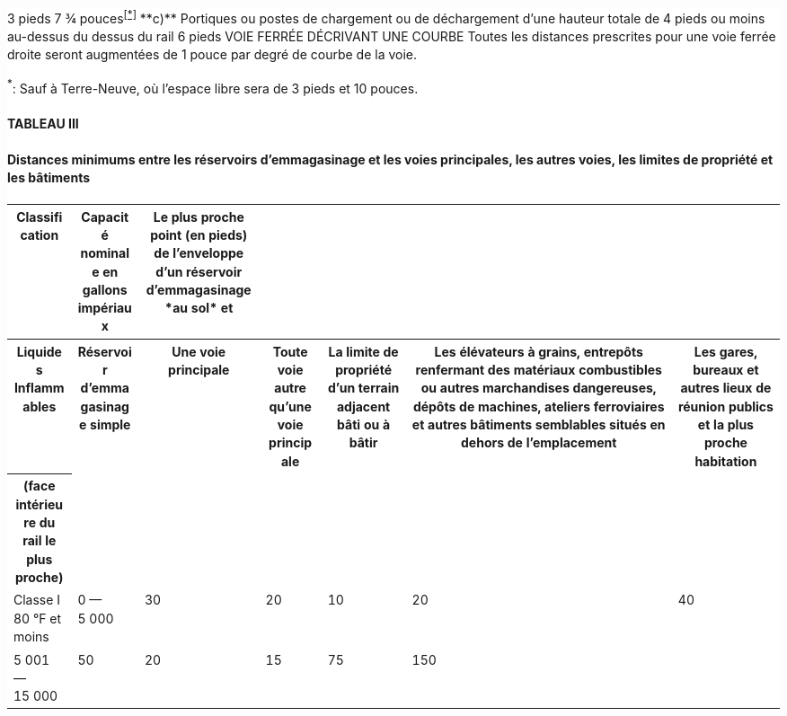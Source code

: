 </td>
<td>3 pieds 7 ¾ pouces<sup><a href='#footnote2_f'>[*]</a></sup></td>
</tr>
<tr>
<td>**c)** Portiques ou postes de chargement ou de déchargement d’une hauteur totale de 4 pieds ou moins au-dessus du dessus du rail 

</td>
<td>6 pieds</td>
</tr>
<tr>
<td>VOIE FERRÉE DÉCRIVANT UNE COURBE</td>
<td></td>
</tr>
<tr>
<td>Toutes les distances prescrites pour une voie ferrée droite seront augmentées de 1 pouce par degré de courbe de la voie.</td>
</tr>
</table>


<a name='footnote2_f'><sup>*</sup></a>: Sauf à Terre-Neuve, où l’espace libre sera de 3 pieds et 10 pouces.<br />
#### TABLEAU III
<table>
<h4>Distances minimums entre les réservoirs d’emmagasinage et les voies principales, les autres voies, les limites de propriété et les bâtiments</h4>
<tr>
<th>Classification</th>
<th>Capacité nominale en gallons impériaux</th>
<th>Le plus proche point (en pieds) de l’enveloppe d’un réservoir d’emmagasinage *au sol* et</th>
</tr>
<tr>
<th>Liquides Inflammables</th>
<th>Réservoir d’emmagasinage simple</th>
<th>Une voie principale</th>
<th>Toute voie autre qu’une voie principale</th>
<th>La limite de propriété d’un terrain adjacent bâti ou à bâtir</th>
<th>Les élévateurs à grains, entrepôts renfermant des matériaux combustibles ou autres marchandises dangereuses, dépôts de machines, ateliers ferroviaires et autres bâtiments semblables situés en dehors de l’emplacement</th>
<th>Les gares, bureaux et autres lieux de réunion publics et la plus proche habitation</th>
</tr>
<tr>
<th>(face intérieure du rail le plus proche)</th>
</tr>
<tr>
<td>Classe I 80 °F et moins</td>
<td>0 — 5 000</td>
<td>30</td>
<td>20</td>
<td>10</td>
<td>20</td>
<td>40</td>
</tr>
<tr>
<td>5 001 — 15 000</td>
<td>50</td>
<td>20</td>
<td>15</td>
<td>75</td>
<td>150</td>
</tr>
<tr>